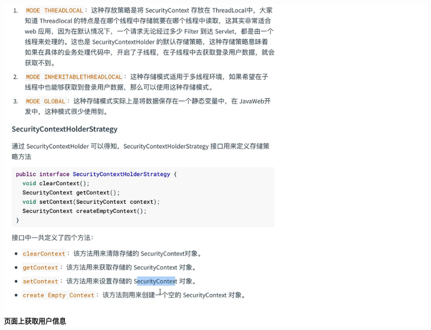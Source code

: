 <img src="SpringSecuritys.assets/image-20230414004230457.png" alt="image-20230414004230457" style="zoom:80%;" />

#### 页面上获取用户信息
